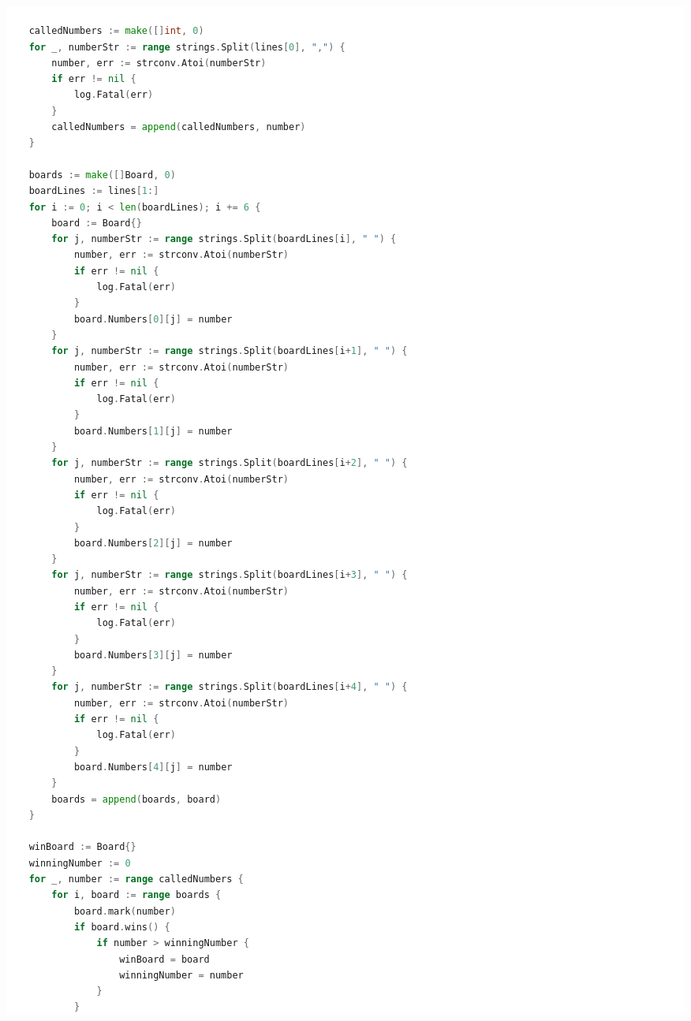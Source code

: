 ```go

	calledNumbers := make([]int, 0)
	for _, numberStr := range strings.Split(lines[0], ",") {
		number, err := strconv.Atoi(numberStr)
		if err != nil {
			log.Fatal(err)
		}
		calledNumbers = append(calledNumbers, number)
	}

	boards := make([]Board, 0)
	boardLines := lines[1:]
	for i := 0; i < len(boardLines); i += 6 {
		board := Board{}
		for j, numberStr := range strings.Split(boardLines[i], " ") {
			number, err := strconv.Atoi(numberStr)
			if err != nil {
				log.Fatal(err)
			}
			board.Numbers[0][j] = number
		}
		for j, numberStr := range strings.Split(boardLines[i+1], " ") {
			number, err := strconv.Atoi(numberStr)
			if err != nil {
				log.Fatal(err)
			}
			board.Numbers[1][j] = number
		}
		for j, numberStr := range strings.Split(boardLines[i+2], " ") {
			number, err := strconv.Atoi(numberStr)
			if err != nil {
				log.Fatal(err)
			}
			board.Numbers[2][j] = number
		}
		for j, numberStr := range strings.Split(boardLines[i+3], " ") {
			number, err := strconv.Atoi(numberStr)
			if err != nil {
				log.Fatal(err)
			}
			board.Numbers[3][j] = number
		}
		for j, numberStr := range strings.Split(boardLines[i+4], " ") {
			number, err := strconv.Atoi(numberStr)
			if err != nil {
				log.Fatal(err)
			}
			board.Numbers[4][j] = number
		}
		boards = append(boards, board)
	}

	winBoard := Board{}
	winningNumber := 0
	for _, number := range calledNumbers {
		for i, board := range boards {
			board.mark(number)
			if board.wins() {
				if number > winningNumber {
					winBoard = board
					winningNumber = number
				}
			}
```